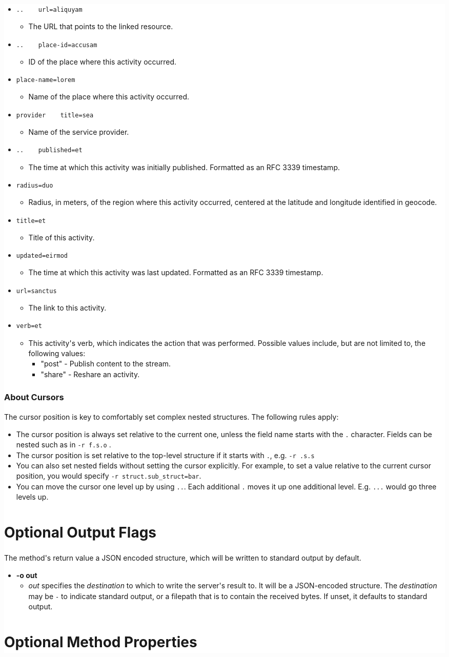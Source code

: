 * `..    url=aliquyam`
    - The URL that points to the linked resource.

* `..    place-id=accusam`
    - ID of the place where this activity occurred.
* `place-name=lorem`
    - Name of the place where this activity occurred.
* `provider    title=sea`
    - Name of the service provider.

* `..    published=et`
    - The time at which this activity was initially published. Formatted as an RFC 3339 timestamp.
* `radius=duo`
    - Radius, in meters, of the region where this activity occurred, centered at the latitude and longitude identified in geocode.
* `title=et`
    - Title of this activity.
* `updated=eirmod`
    - The time at which this activity was last updated. Formatted as an RFC 3339 timestamp.
* `url=sanctus`
    - The link to this activity.
* `verb=et`
    - This activity&#39;s verb, which indicates the action that was performed. Possible values include, but are not limited to, the following values:  
        - &#34;post&#34; - Publish content to the stream. 
        - &#34;share&#34; - Reshare an activity.


### About Cursors

The cursor position is key to comfortably set complex nested structures. The following rules apply:

* The cursor position is always set relative to the current one, unless the field name starts with the `.` character. Fields can be nested such as in `-r f.s.o` .
* The cursor position is set relative to the top-level structure if it starts with `.`, e.g. `-r .s.s`
* You can also set nested fields without setting the cursor explicitly. For example, to set a value relative to the current cursor position, you would specify `-r struct.sub_struct=bar`.
* You can move the cursor one level up by using `..`. Each additional `.` moves it up one additional level. E.g. `...` would go three levels up.


# Optional Output Flags

The method's return value a JSON encoded structure, which will be written to standard output by default.

* **-o out**
    - *out* specifies the *destination* to which to write the server's result to.
      It will be a JSON-encoded structure.
      The *destination* may be `-` to indicate standard output, or a filepath that is to contain the received bytes.
      If unset, it defaults to standard output.
# Optional Method Properties
